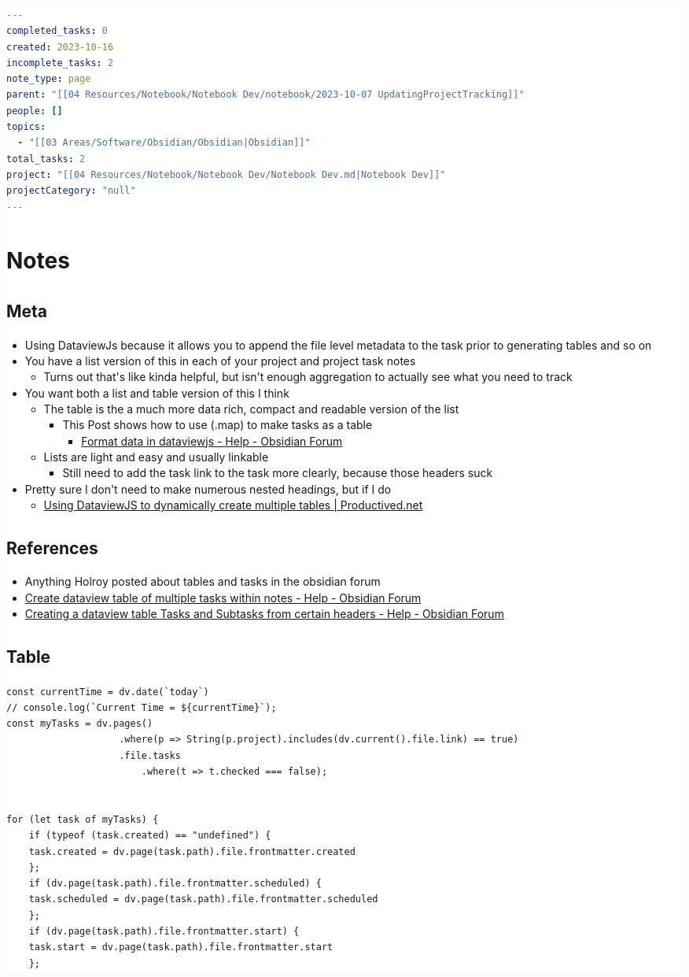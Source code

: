 ```yaml
---
completed_tasks: 0
created: 2023-10-16
incomplete_tasks: 2
note_type: page
parent: "[[04 Resources/Notebook/Notebook Dev/notebook/2023-10-07 UpdatingProjectTracking]]"
people: []
topics:
  - "[[03 Areas/Software/Obsidian/Obsidian|Obsidian]]"
total_tasks: 2
project: "[[04 Resources/Notebook/Notebook Dev/Notebook Dev.md|Notebook Dev]]"
projectCategory: "null"
---
```

# Notes
## Meta
- Using DataviewJs because it allows you to append the file level metadata to the task prior to generating tables and so on
- You have a list version of this in each of your project and project task notes
	- Turns out that's like kinda helpful, but isn't enough aggregation to actually see what you need to track 
- You want both a list and table version of this I think
	- The table is the a much more data rich, compact and readable version of the list
		- This Post shows how to use (.map) to make tasks as a table
			- [Format data in dataviewjs - Help - Obsidian Forum](https://forum.obsidian.md/t/format-data-in-dataviewjs/67108)
	- Lists are light and easy and usually linkable
		- Still need to add the task link to the task more clearly, because those headers suck
- Pretty sure I don't need to make numerous nested headings, but if I do 
	- [Using DataviewJS to dynamically create multiple tables | Productived.net](https://www.productived.net/articles/using-dataviewjs-to-dynamically-create-multiple-headings-and-tables)

## References
- Anything Holroy posted about tables and tasks in the obsidian forum
- [Create dataview table of multiple tasks within notes - Help - Obsidian Forum](https://forum.obsidian.md/t/create-dataview-table-of-multiple-tasks-within-notes/31054)
- [Creating a dataview table Tasks and Subtasks from certain headers - Help - Obsidian Forum](https://forum.obsidian.md/t/creating-a-dataview-table-tasks-and-subtasks-from-certain-headers/58574)
## Table

```
const currentTime = dv.date(`today`)
// console.log(`Current Time = ${currentTime}`);
const myTasks = dv.pages()
					.where(p => String(p.project).includes(dv.current().file.link) == true)
					.file.tasks
						.where(t => t.checked === false);
							

for (let task of myTasks) {
	if (typeof (task.created) == "undefined") {
	task.created = dv.page(task.path).file.frontmatter.created
	};
	if (dv.page(task.path).file.frontmatter.scheduled) {
	task.scheduled = dv.page(task.path).file.frontmatter.scheduled
	};
	if (dv.page(task.path).file.frontmatter.start) {
	task.start = dv.page(task.path).file.frontmatter.start
	};
```